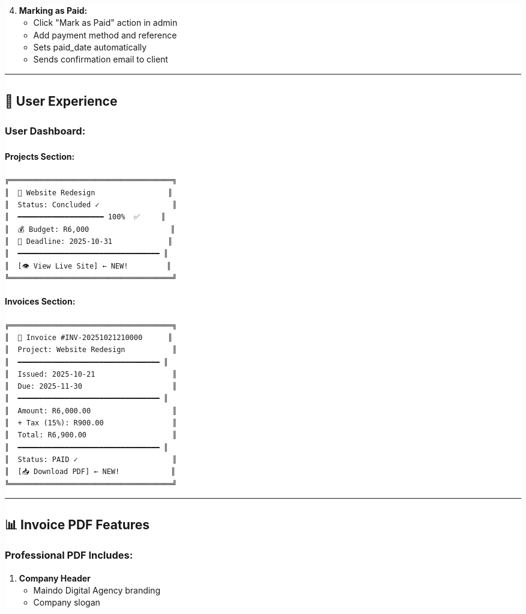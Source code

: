 4. **Marking as Paid:**
   - Click "Mark as Paid" action in admin
   - Add payment method and reference
   - Sets paid_date automatically
   - Sends confirmation email to client

---

## 👤 User Experience

### **User Dashboard:**

#### **Projects Section:**
```
╔══════════════════════════════════════╗
║  📁 Website Redesign                 ║
║  Status: Concluded ✓                 ║
║  ━━━━━━━━━━━━━━━━━━━━ 100%  ✅     ║
║  💰 Budget: R6,000                   ║
║  📅 Deadline: 2025-10-31             ║
║  ━━━━━━━━━━━━━━━━━━━━━━━━━━━━━━━━━ ║
║  [👁️ View Live Site] ← NEW!         ║
╚══════════════════════════════════════╝
```

#### **Invoices Section:**
```
╔══════════════════════════════════════╗
║  📄 Invoice #INV-20251021210000      ║
║  Project: Website Redesign           ║
║  ━━━━━━━━━━━━━━━━━━━━━━━━━━━━━━━━━ ║
║  Issued: 2025-10-21                  ║
║  Due: 2025-11-30                     ║
║  ━━━━━━━━━━━━━━━━━━━━━━━━━━━━━━━━━ ║
║  Amount: R6,000.00                   ║
║  + Tax (15%): R900.00                ║
║  Total: R6,900.00                    ║
║  ━━━━━━━━━━━━━━━━━━━━━━━━━━━━━━━━━ ║
║  Status: PAID ✓                      ║
║  [📥 Download PDF] ← NEW!            ║
╚══════════════════════════════════════╝
```

---

## 📊 Invoice PDF Features

### **Professional PDF Includes:**

1. **Company Header**
   - Maindo Digital Agency branding
   - Company slogan
